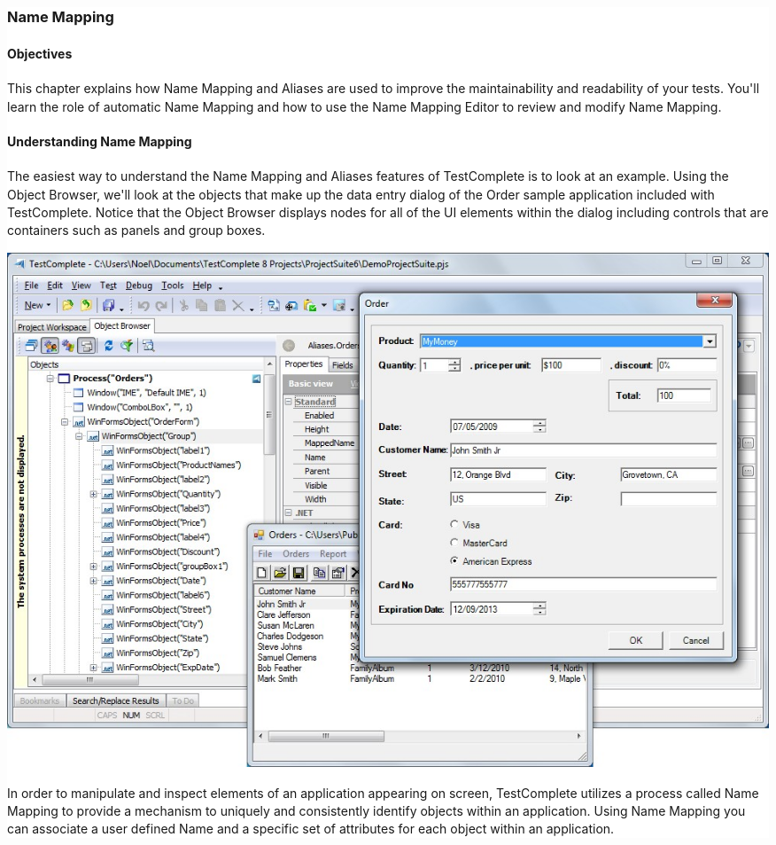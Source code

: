 ### Name Mapping

#### Objectives

This chapter explains how Name Mapping and Aliases are used to improve the maintainability and readability of your tests. You\'ll learn the role of automatic Name Mapping and how to use the Name Mapping Editor to review and modify Name Mapping.

#### Understanding Name Mapping

The easiest way to understand the Name Mapping and Aliases features of TestComplete is to look at an example. Using the Object Browser, we\'ll look at the objects that make up the data entry dialog of the Order sample application included with TestComplete. Notice that the Object Browser displays nodes for all of the UI elements within the dialog including controls that are containers such as panels and group boxes.

![](../media/image137.jpeg)

In order to manipulate and inspect elements of an application appearing on screen, TestComplete utilizes a process called Name Mapping to provide a mechanism to uniquely and consistently identify objects within an application. Using Name Mapping you can associate a user defined Name and a specific set of attributes for each object within an application.
